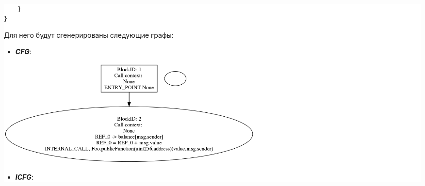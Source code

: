 ```solidity
    }
}
```

Для него будут сгенерированы следующие графы:
- ***CFG***:
<img src="./graphsPictures/functionWithPublicFunction_cfg.png" width="60%">

- ***ICFG***: